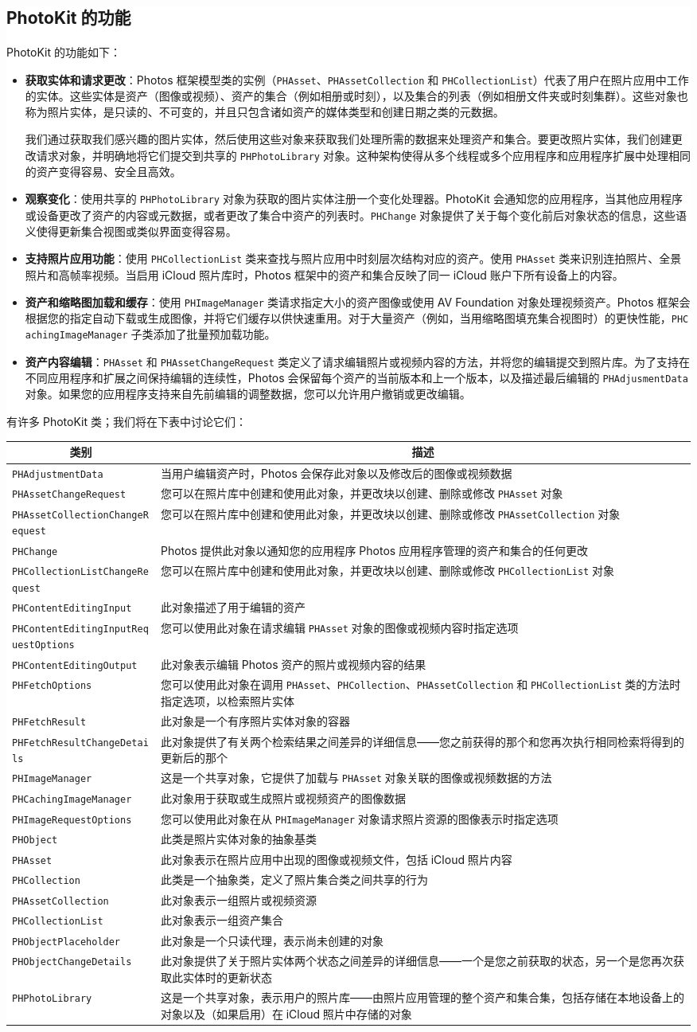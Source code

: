 ## PhotoKit 的功能

PhotoKit 的功能如下：

+   **获取实体和请求更改**：Photos 框架模型类的实例（`PHAsset`、`PHAssetCollection` 和 `PHCollectionList`）代表了用户在照片应用中工作的实体。这些实体是资产（图像或视频）、资产的集合（例如相册或时刻），以及集合的列表（例如相册文件夹或时刻集群）。这些对象也称为照片实体，是只读的、不可变的，并且只包含诸如资产的媒体类型和创建日期之类的元数据。

    我们通过获取我们感兴趣的图片实体，然后使用这些对象来获取我们处理所需的数据来处理资产和集合。要更改照片实体，我们创建更改请求对象，并明确地将它们提交到共享的 `PHPhotoLibrary` 对象。这种架构使得从多个线程或多个应用程序和应用程序扩展中处理相同的资产变得容易、安全且高效。

+   **观察变化**：使用共享的 `PHPhotoLibrary` 对象为获取的图片实体注册一个变化处理器。PhotoKit 会通知您的应用程序，当其他应用程序或设备更改了资产的内容或元数据，或者更改了集合中资产的列表时。`PHChange` 对象提供了关于每个变化前后对象状态的信息，这些语义使得更新集合视图或类似界面变得容易。

+   **支持照片应用功能**：使用 `PHCollectionList` 类来查找与照片应用中时刻层次结构对应的资产。使用 `PHAsset` 类来识别连拍照片、全景照片和高帧率视频。当启用 iCloud 照片库时，Photos 框架中的资产和集合反映了同一 iCloud 账户下所有设备上的内容。

+   **资产和缩略图加载和缓存**：使用 `PHImageManager` 类请求指定大小的资产图像或使用 AV Foundation 对象处理视频资产。Photos 框架会根据您的指定自动下载或生成图像，并将它们缓存以供快速重用。对于大量资产（例如，当用缩略图填充集合视图时）的更快性能，`PHCachingImageManager` 子类添加了批量预加载功能。

+   **资产内容编辑**：`PHAsset` 和 `PHAssetChangeRequest` 类定义了请求编辑照片或视频内容的方法，并将您的编辑提交到照片库。为了支持在不同应用程序和扩展之间保持编辑的连续性，Photos 会保留每个资产的当前版本和上一个版本，以及描述最后编辑的 `PHAdjusmentData` 对象。如果您的应用程序支持来自先前编辑的调整数据，您可以允许用户撤销或更改编辑。

有许多 PhotoKit 类；我们将在下表中讨论它们：

| 类别 | 描述 |
| --- | --- |
| `PHAdjustmentData` | 当用户编辑资产时，Photos 会保存此对象以及修改后的图像或视频数据 |
| `PHAssetChangeRequest` | 您可以在照片库中创建和使用此对象，并更改块以创建、删除或修改 `PHAsset` 对象 |
| `PHAssetCollectionChangeRequest` | 您可以在照片库中创建和使用此对象，并更改块以创建、删除或修改 `PHAssetCollection` 对象 |
| `PHChange` | Photos 提供此对象以通知您的应用程序 Photos 应用程序管理的资产和集合的任何更改 |
| `PHCollectionListChangeRequest` | 您可以在照片库中创建和使用此对象，并更改块以创建、删除或修改 `PHCollectionList` 对象 |
| `PHContentEditingInput` | 此对象描述了用于编辑的资产 |
| `PHContentEditingInputRequestOptions` | 您可以使用此对象在请求编辑 `PHAsset` 对象的图像或视频内容时指定选项 |
| `PHContentEditingOutput` | 此对象表示编辑 Photos 资产的照片或视频内容的结果 |
| `PHFetchOptions` | 您可以使用此对象在调用 `PHAsset`、`PHCollection`、`PHAssetCollection` 和 `PHCollectionList` 类的方法时指定选项，以检索照片实体 |
| `PHFetchResult` | 此对象是一个有序照片实体对象的容器 |
| `PHFetchResultChangeDetails` | 此对象提供了有关两个检索结果之间差异的详细信息——您之前获得的那个和您再次执行相同检索将得到的更新后的那个 |
| `PHImageManager` | 这是一个共享对象，它提供了加载与 `PHAsset` 对象关联的图像或视频数据的方法 |
| `PHCachingImageManager` | 此对象用于获取或生成照片或视频资产的图像数据 |
| `PHImageRequestOptions` | 您可以使用此对象在从 `PHImageManager` 对象请求照片资源的图像表示时指定选项 |
| `PHObject` | 此类是照片实体对象的抽象基类 |
| `PHAsset` | 此对象表示在照片应用中出现的图像或视频文件，包括 iCloud 照片内容 |
| `PHCollection` | 此类是一个抽象类，定义了照片集合类之间共享的行为 |
| `PHAssetCollection` | 此对象表示一组照片或视频资源 |
| `PHCollectionList` | 此对象表示一组资产集合 |
| `PHObjectPlaceholder` | 此对象是一个只读代理，表示尚未创建的对象 |
| `PHObjectChangeDetails` | 此对象提供了关于照片实体两个状态之间差异的详细信息——一个是您之前获取的状态，另一个是您再次获取此实体时的更新状态 |
| `PHPhotoLibrary` | 这是一个共享对象，表示用户的照片库——由照片应用管理的整个资产和集合集，包括存储在本地设备上的对象以及（如果启用）在 iCloud 照片中存储的对象 |